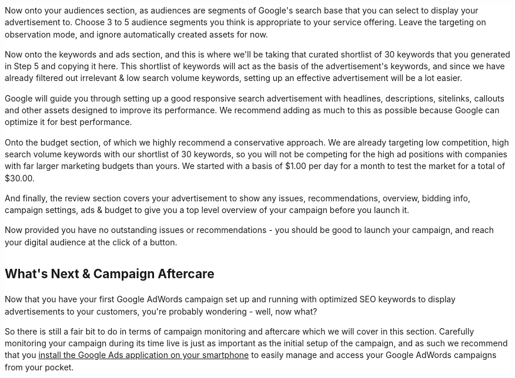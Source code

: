 Now onto your audiences section, as audiences are segments of Google's search base that you can select to display your advertisement to. Choose 3 to 5 audience segments you think is appropriate to your service offering. Leave the targeting on observation mode, and ignore automatically created assets for now.


<article-image rel="norefer" target="_blank" link="" path="/images/articles/seo-and-sem-in-6-simple-steps/google-ads-campaign-settings-languages-audiences.jpg" description="Image of Google Ads campaign setup on languages & audiences tab."></article-image>

Now onto the keywords and ads section, and this is where we'll be taking that curated shortlist of 30 keywords that you generated in Step 5 and copying it here. This shortlist of keywords will act as the basis of the advertisement's keywords, and since we have already filtered out irrelevant & low search volume keywords, setting up an effective advertisement will be a lot easier.


<article-image rel="norefer" target="_blank" link="" path="/images/articles/seo-and-sem-in-6-simple-steps/google-ads-campaign-settings-keywords.jpg" description="Image of Google Ads campaign setup on keywords and ads tab with 30 imported keywords."></article-image>

Google will guide you through setting up a good responsive search advertisement with headlines, descriptions, sitelinks, callouts and other assets designed to improve its performance. We recommend adding as much to this as possible because Google can optimize it for best performance.

Onto the budget section, of which we highly recommend a conservative approach. We are already targeting low competition, high search volume keywords with our shortlist of 30 keywords, so you will not be competing for the high ad positions with companies with far larger marketing budgets than yours. We started with a basis of $1.00 per day for a month to test the market for a total of $30.00.


<article-image rel="norefer" target="_blank" link="" path="/images/articles/seo-and-sem-in-6-simple-steps/google-ads-campaign-settings-budget.jpg" description="Image of Google Ads campaign setup with a daily budget of $1.00 (approximately ZAR 15)  per day."></article-image>

And finally, the review section covers your advertisement to show any  issues, recommendations, overview, bidding info, campaign settings, ads & budget to give you a top level overview of your campaign before you launch it.


<article-image rel="norefer" target="_blank" link="" path="/images/articles/seo-and-sem-in-6-simple-steps/google-ads-campaign-settings-review.jpg" description="Image of Google Ads campaign setup on review tab with Google optimization recommendations at the top."></article-image>

Now provided you have no outstanding issues or recommendations - you should be good to launch your campaign, and reach your digital audience at the click of a button.

## What's Next & Campaign Aftercare

Now that you have your first Google AdWords campaign set up and running with optimized SEO keywords to display advertisements to your customers, you're probably wondering - well, now what?

So there is still a fair bit to do in terms of campaign monitoring and aftercare which we will cover in this section. Carefully monitoring your campaign during its time live is just as important as the initial setup of the campaign, and as such we recommend that you [install the Google Ads application on your smartphone](https://play.google.com/store/apps/details?id=com.google.android.apps.adwords&hl=en_US) to easily manage and access your Google AdWords campaigns from your pocket.

